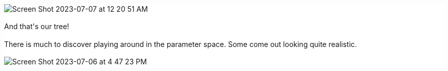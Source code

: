 ![Screen Shot 2023-07-07 at 12 20 51 AM](https://github.com/hackclub/haxidraw/assets/27078897/114d17dc-b5a3-43ab-baf6-0e1dfee2d959)


And that's our tree!

There is much to discover playing around in the parameter space. Some come out looking quite realistic.

![Screen Shot 2023-07-06 at 4 47 23 PM](https://github.com/hackclub/haxidraw/assets/27078897/8d00c3b5-8d93-4e98-9b24-75ee00a85a87)


